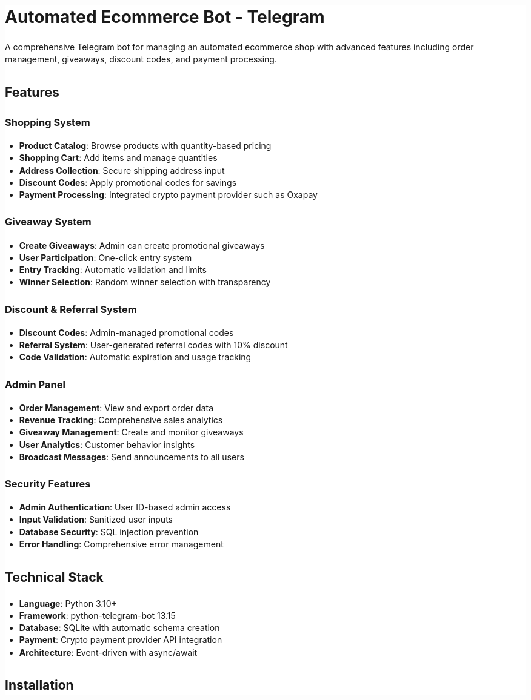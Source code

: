 # Automated Ecommerce Bot - Telegram

A comprehensive Telegram bot for managing an automated ecommerce shop with advanced features including order management, giveaways, discount codes, and payment processing.

## Features

### Shopping System
- **Product Catalog**: Browse products with quantity-based pricing
- **Shopping Cart**: Add items and manage quantities
- **Address Collection**: Secure shipping address input
- **Discount Codes**: Apply promotional codes for savings
- **Payment Processing**: Integrated crypto payment provider such as Oxapay

### Giveaway System
- **Create Giveaways**: Admin can create promotional giveaways
- **User Participation**: One-click entry system
- **Entry Tracking**: Automatic validation and limits
- **Winner Selection**: Random winner selection with transparency

### Discount & Referral System
- **Discount Codes**: Admin-managed promotional codes
- **Referral System**: User-generated referral codes with 10% discount
- **Code Validation**: Automatic expiration and usage tracking

### Admin Panel
- **Order Management**: View and export order data
- **Revenue Tracking**: Comprehensive sales analytics
- **Giveaway Management**: Create and monitor giveaways
- **User Analytics**: Customer behavior insights
- **Broadcast Messages**: Send announcements to all users

### Security Features
- **Admin Authentication**: User ID-based admin access
- **Input Validation**: Sanitized user inputs
- **Database Security**: SQL injection prevention
- **Error Handling**: Comprehensive error management

## Technical Stack

- **Language**: Python 3.10+
- **Framework**: python-telegram-bot 13.15
- **Database**: SQLite with automatic schema creation
- **Payment**: Crypto payment provider API integration
- **Architecture**: Event-driven with async/await

## Installation
